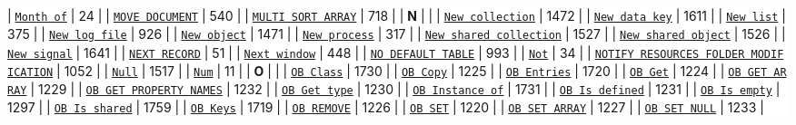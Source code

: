| [`Month of`](https://doc.4d.com/4dv19R/help/command/en/page24.html)                                 | 24   |
| [`MOVE DOCUMENT`](https://doc.4d.com/4dv19R/help/command/en/page540.html)                           | 540  |
| [`MULTI SORT ARRAY`](https://doc.4d.com/4dv19R/help/command/en/page718.html)                        | 718  |
| <a name="N">**N**</a>                                                                          |      |
| [`New collection`](https://doc.4d.com/4dv19R/help/command/en/page1472.html)                         | 1472 |
| [`New data key`](https://doc.4d.com/4dv19R/help/command/en/page1611.html)                           | 1611 |
| [`New list`](https://doc.4d.com/4dv19R/help/command/en/page375.html)                                | 375  |
| [`New log file`](https://doc.4d.com/4dv19R/help/command/en/page926.html)                            | 926  |
| [`New object`](https://doc.4d.com/4dv19R/help/command/en/page1471.html)                             | 1471 |
| [`New process`](https://doc.4d.com/4dv19R/help/command/en/page317.html)                             | 317  |
| [`New shared collection`](https://doc.4d.com/4dv19R/help/command/en/page1527.html)                  | 1527 |
| [`New shared object`](https://doc.4d.com/4dv19R/help/command/en/page1526.html)                      | 1526 |
| [`New signal`](https://doc.4d.com/4dv19R/help/command/en/page1641.html)                             | 1641 |
| [`NEXT RECORD`](https://doc.4d.com/4dv19R/help/command/en/page51.html)                              | 51   |
| [`Next window`](https://doc.4d.com/4dv19R/help/command/en/page448.html)                             | 448  |
| [`NO DEFAULT TABLE`](https://doc.4d.com/4dv19R/help/command/en/page993.html)                        | 993  |
| [`Not`](https://doc.4d.com/4dv19R/help/command/en/page34.html)                                      | 34   |
| [`NOTIFY RESOURCES FOLDER MODIFICATION`](https://doc.4d.com/4dv19R/help/command/en/page1052.html)   | 1052 |
| [`Null`](https://doc.4d.com/4dv19R/help/command/en/page1517.html)                                   | 1517 |
| [`Num`](https://doc.4d.com/4dv19R/help/command/en/page11.html)                                      | 11   |
| <a name="O">**O**</a>                                                                          |      |
| [`OB Class`](https://doc.4d.com/4dv19R/help/command/en/page1730.html)                               | 1730 |
| [`OB Copy`](https://doc.4d.com/4dv19R/help/command/en/page1225.html)                                | 1225 |
| [`OB Entries`](https://doc.4d.com/4dv19R/help/command/en/page1720.html)                             | 1720 |
| [`OB Get`](https://doc.4d.com/4dv19R/help/command/en/page1224.html)                                 | 1224 |
| [`OB GET ARRAY`](https://doc.4d.com/4dv19R/help/command/en/page1229.html)                           | 1229 |
| [`OB GET PROPERTY NAMES`](https://doc.4d.com/4dv19R/help/command/en/page1232.html)                  | 1232 |
| [`OB Get type`](https://doc.4d.com/4dv19R/help/command/en/page1230.html)                            | 1230 |
| [`OB Instance of`](https://doc.4d.com/4dv19R/help/command/en/page1731.html)                         | 1731 |
| [`OB Is defined`](https://doc.4d.com/4dv19R/help/command/en/page1231.html)                          | 1231 |
| [`OB Is empty`](https://doc.4d.com/4dv19R/help/command/en/page1297.html)                            | 1297 |
| [`OB Is shared`](https://doc.4d.com/4dv19R/help/command/en/page1759.html)                           | 1759 |
| [`OB Keys`](https://doc.4d.com/4dv19R/help/command/en/page1719.html)                                | 1719 |
| [`OB REMOVE`](https://doc.4d.com/4dv19R/help/command/en/page1226.html)                              | 1226 |
| [`OB SET`](https://doc.4d.com/4dv19R/help/command/en/page1220.html)                                 | 1220 |
| [`OB SET ARRAY`](https://doc.4d.com/4dv19R/help/command/en/page1227.html)                           | 1227 |
| [`OB SET NULL`](https://doc.4d.com/4dv19R/help/command/en/page1233.html)                            | 1233 |